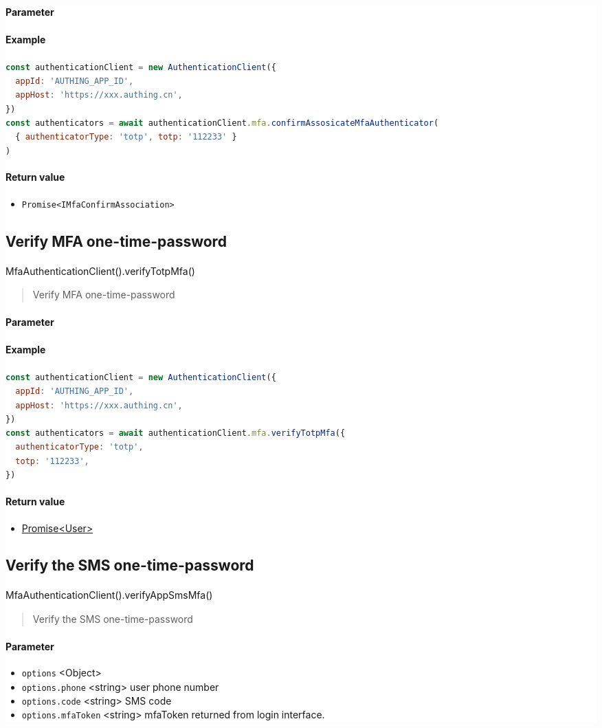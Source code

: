 #### Parameter

#### Example

```javascript
const authenticationClient = new AuthenticationClient({
  appId: 'AUTHING_APP_ID',
  appHost: 'https://xxx.authing.cn',
})
const authenticators = await authenticationClient.mfa.confirmAssosicateMfaAuthenticator(
  { authenticatorType: 'totp', totp: '112233' }
)
```

#### Return value

- `Promise<IMfaConfirmAssociation>`

## Verify MFA one-time-password

MfaAuthenticationClient().verifyTotpMfa()

> Verify MFA one-time-password

#### Parameter

#### Example

```javascript
const authenticationClient = new AuthenticationClient({
  appId: 'AUTHING_APP_ID',
  appHost: 'https://xxx.authing.cn',
})
const authenticators = await authenticationClient.mfa.verifyTotpMfa({
  authenticatorType: 'totp',
  totp: '112233',
})
```

#### Return value

- [Promise\<User\>](/guides/user/user-profile.md)

## Verify the SMS one-time-password

MfaAuthenticationClient().verifyAppSmsMfa()

> Verify the SMS one-time-password

#### Parameter

- `options` \<Object\>
- `options.phone` \<string\> user phone number
- `options.code` \<string\> SMS code
- `options.mfaToken` \<string\> mfaToken returned from login interface.
